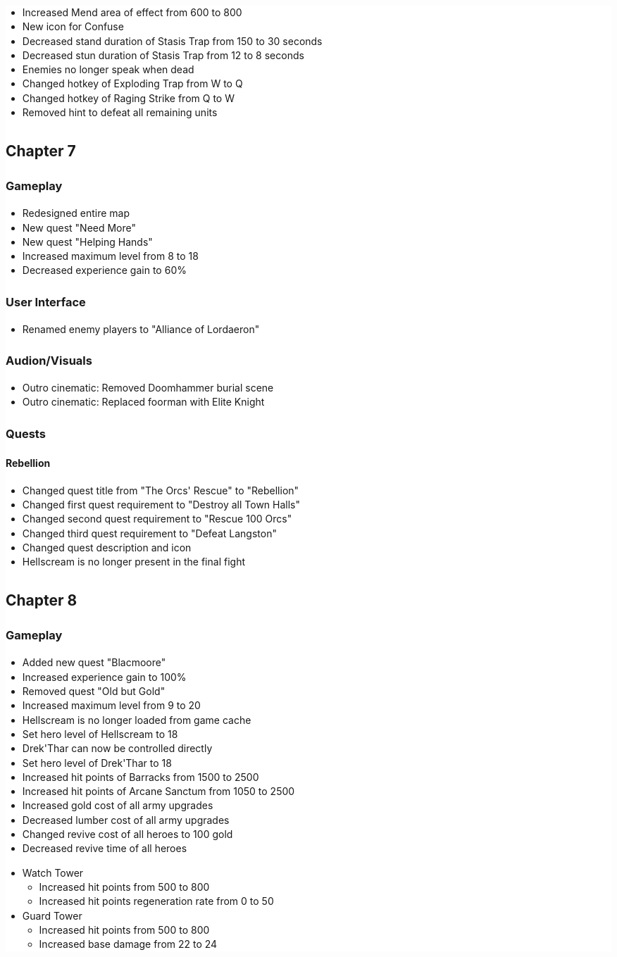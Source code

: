- Increased Mend area of effect from 600 to 800
- New icon for Confuse
- Decreased stand duration of Stasis Trap from 150 to 30 seconds
- Decreased stun duration of Stasis Trap from 12 to 8 seconds
- Enemies no longer speak when dead
- Changed hotkey of Exploding Trap from W to Q
- Changed hotkey of Raging Strike from Q to W
- Removed hint to defeat all remaining units

## Chapter 7
### Gameplay
- Redesigned entire map
- New quest "Need More"
- New quest "Helping Hands"
- Increased maximum level from 8 to 18
- Decreased experience gain to 60%

### User Interface
- Renamed enemy players to "Alliance of Lordaeron"

### Audion/Visuals
- Outro cinematic: Removed Doomhammer burial scene
- Outro cinematic: Replaced foorman with Elite Knight

### Quests
#### Rebellion
- Changed quest title from "The Orcs' Rescue" to "Rebellion"
- Changed first quest requirement to "Destroy all Town Halls"
- Changed second quest requirement to "Rescue 100 Orcs"
- Changed third quest requirement to "Defeat Langston"
- Changed quest description and icon
- Hellscream is no longer present in the final fight

## Chapter 8
### Gameplay
- Added new quest "Blacmoore"
- Increased experience gain to 100%
- Removed quest "Old but Gold"
- Increased maximum level from 9 to 20
- Hellscream is no longer loaded from game cache
- Set hero level of Hellscream to 18
- Drek'Thar can now be controlled directly
- Set hero level of Drek'Thar to 18
- Increased hit points of Barracks from 1500 to 2500
- Increased hit points of Arcane Sanctum from 1050 to 2500
- Increased gold cost of all army upgrades
- Decreased lumber cost of all army upgrades
- Changed revive cost of all heroes to 100 gold
- Decreased revive time of all heroes
* Watch Tower
  - Increased hit points from 500 to 800
  - Increased hit points regeneration rate from 0 to 50
* Guard Tower
  - Increased hit points from 500 to 800
  - Increased base damage from 22 to 24
